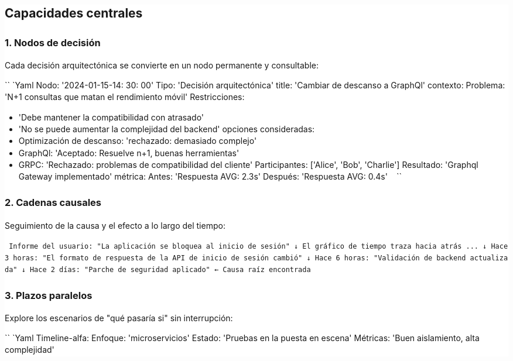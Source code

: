 ## Capacidades centrales

### 1. Nodos de decisión

Cada decisión arquitectónica se convierte en un nodo permanente y consultable:

`` `Yaml
Nodo: '2024-01-15-14: 30: 00'
Tipo: 'Decisión arquitectónica'
title: 'Cambiar de descanso a GraphQl'
contexto:
Problema: 'N+1 consultas que matan el rendimiento móvil'
Restricciones:
- 'Debe mantener la compatibilidad con atrasado'
- 'No se puede aumentar la complejidad del backend'
opciones consideradas:
- Optimización de descanso: 'rechazado: demasiado complejo'
- GraphQl: 'Aceptado: Resuelve n+1, buenas herramientas'
- GRPC: 'Rechazado: problemas de compatibilidad del cliente'
Participantes: ['Alice', 'Bob', 'Charlie']
Resultado: 'Graphql Gateway implementado'
métrica:
Antes: 'Respuesta AVG: 2.3s'
Después: 'Respuesta AVG: 0.4s'
`` `` ``

### 2. Cadenas causales

Seguimiento de la causa y el efecto a lo largo del tiempo:

`` `` ``
Informe del usuario: "La aplicación se bloquea al inicio de sesión"
↓
El gráfico de tiempo traza hacia atrás ...
↓
Hace 3 horas: "El formato de respuesta de la API de inicio de sesión cambió"
↓
Hace 6 horas: "Validación de backend actualizada"
↓
Hace 2 días: "Parche de seguridad aplicado"
← Causa raíz encontrada
`` `` ``

### 3. Plazos paralelos

Explore los escenarios de "qué pasaría si" sin interrupción:

`` `Yaml
Timeline-alfa:
Enfoque: 'microservicios'
Estado: 'Pruebas en la puesta en escena'
Métricas: 'Buen aislamiento, alta complejidad'
